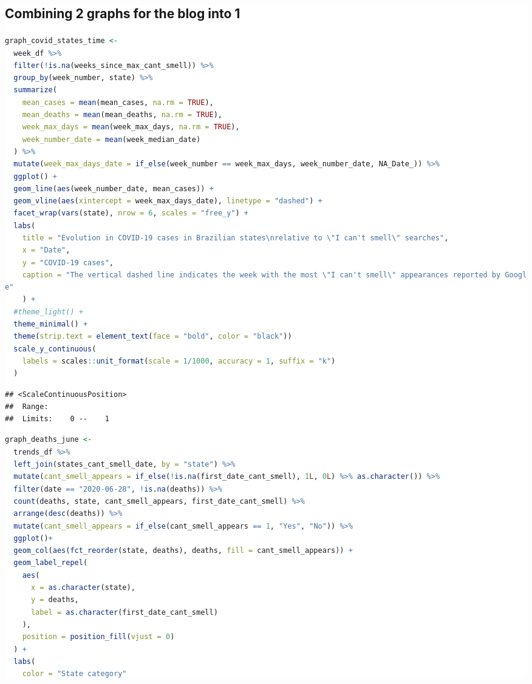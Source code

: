 
## Combining 2 graphs for the blog into 1


```r
graph_covid_states_time <- 
  week_df %>% 
  filter(!is.na(weeks_since_max_cant_smell)) %>%
  group_by(week_number, state) %>% 
  summarize(
    mean_cases = mean(mean_cases, na.rm = TRUE), 
    mean_deaths = mean(mean_deaths, na.rm = TRUE), 
    week_max_days = mean(week_max_days, na.rm = TRUE), 
    week_number_date = mean(week_median_date)
  ) %>% 
  mutate(week_max_days_date = if_else(week_number == week_max_days, week_number_date, NA_Date_)) %>% 
  ggplot() +
  geom_line(aes(week_number_date, mean_cases)) + 
  geom_vline(aes(xintercept = week_max_days_date), linetype = "dashed") +
  facet_wrap(vars(state), nrow = 6, scales = "free_y") + 
  labs(
    title = "Evolution in COVID-19 cases in Brazilian states\nrelative to \"I can't smell\" searches",
    x = "Date", 
    y = "COVID-19 cases", 
    caption = "The vertical dashed line indicates the week with the most \"I can't smell\" appearances reported by Google"
    ) +
  #theme_light() + 
  theme_minimal() +
  theme(strip.text = element_text(face = "bold", color = "black"))
  scale_y_continuous(
    labels = scales::unit_format(scale = 1/1000, accuracy = 1, suffix = "k")
  )
```

```
## <ScaleContinuousPosition>
##  Range:  
##  Limits:    0 --    1
```



```r
graph_deaths_june <- 
  trends_df %>% 
  left_join(states_cant_smell_date, by = "state") %>% 
  mutate(cant_smell_appears = if_else(!is.na(first_date_cant_smell), 1L, 0L) %>% as.character()) %>% 
  filter(date == "2020-06-28", !is.na(deaths)) %>% 
  count(deaths, state, cant_smell_appears, first_date_cant_smell) %>% 
  arrange(desc(deaths)) %>% 
  mutate(cant_smell_appears = if_else(cant_smell_appears == 1, "Yes", "No")) %>% 
  ggplot()+ 
  geom_col(aes(fct_reorder(state, deaths), deaths, fill = cant_smell_appears)) +
  geom_label_repel(
    aes(
      x = as.character(state), 
      y = deaths, 
      label = as.character(first_date_cant_smell)
    ), 
    position = position_fill(vjust = 0)
  ) + 
  labs(
    color = "State category"
```